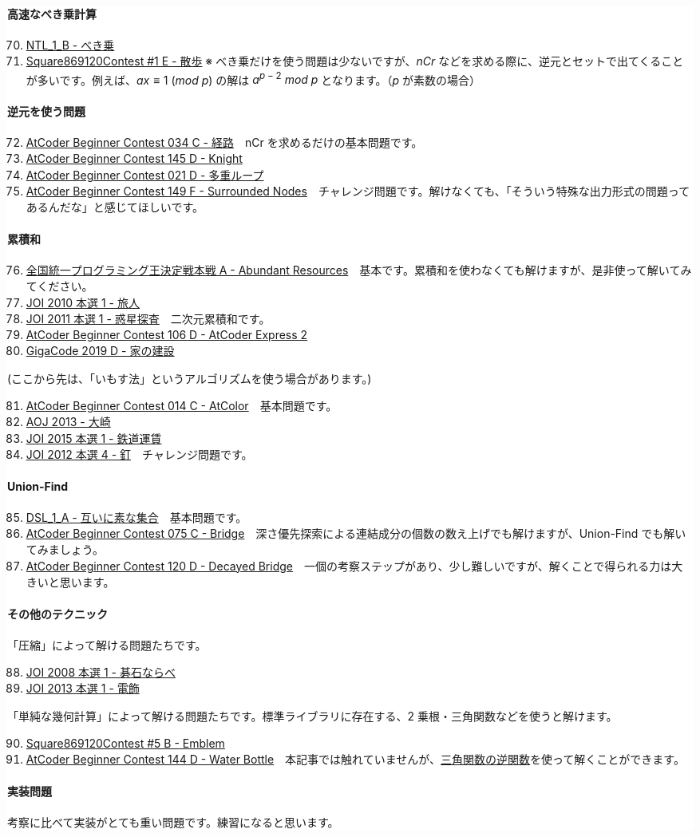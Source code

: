 #### 高速なべき乗計算
70. [NTL_1_B - べき乗](http://judge.u-aizu.ac.jp/onlinejudge/description.jsp?id=NTL_1_B&lang=ja)
71. [Square869120Contest #1 E - 散歩](https://atcoder.jp/contests/s8pc-1/tasks/s8pc_1_e)
※ べき乗だけを使う問題は少ないですが、$nCr$ などを求める際に、逆元とセットで出てくることが多いです。例えば、$ax≡1 \ (mod \ p)$ の解は $a^{p-2} \ mod \ p$ となります。（$p$ が素数の場合）

#### 逆元を使う問題
72. [AtCoder Beginner Contest 034 C - 経路](https://atcoder.jp/contests/abc034/tasks/abc034_c)　nCr を求めるだけの基本問題です。
73. [AtCoder Beginner Contest 145 D - Knight](https://atcoder.jp/contests/abc145/tasks/abc145_d)
74. [AtCoder Beginner Contest 021 D - 多重ループ](https://atcoder.jp/contests/abc021/tasks/abc021_d)
75. [AtCoder Beginner Contest 149 F - Surrounded Nodes](https://atcoder.jp/contests/abc149/tasks/abc149_f)　チャレンジ問題です。解けなくても、「そういう特殊な出力形式の問題ってあるんだな」と感じてほしいです。

#### 累積和
76. [全国統一プログラミング王決定戦本戦 A - Abundant Resources](https://atcoder.jp/contests/nikkei2019-final/tasks/nikkei2019_final_a)　基本です。累積和を使わなくても解けますが、是非使って解いてみてください。
77. [JOI 2010 本選 1 - 旅人](https://atcoder.jp/contests/joi2010ho/tasks/joi2010ho_a)
78. [JOI 2011 本選 1 - 惑星探査](https://atcoder.jp/contests/joi2011ho/tasks/joi2011ho1)　二次元累積和です。
79. [AtCoder Beginner Contest 106 D - AtCoder Express 2](https://atcoder.jp/contests/abc106/tasks/abc106_d)
80. [GigaCode 2019 D - 家の建設](https://atcoder.jp/contests/gigacode-2019/tasks/gigacode_2019_d)

(ここから先は、「いもす法」というアルゴリズムを使う場合があります。)

81. [AtCoder Beginner Contest 014 C - AtColor](https://atcoder.jp/contests/abc014/tasks/abc014_3)　基本問題です。
82. [AOJ 2013 - 大崎](http://judge.u-aizu.ac.jp/onlinejudge/description.jsp?id=2013)
83. [JOI 2015 本選 1 - 鉄道運賃](https://atcoder.jp/contests/joi2015ho/tasks/joi2015ho_a)
84. [JOI 2012 本選 4 - 釘](https://atcoder.jp/contests/joi2012ho/tasks/joi2012ho4)　チャレンジ問題です。

#### Union-Find
85. [DSL_1_A - 互いに素な集合](http://judge.u-aizu.ac.jp/onlinejudge/description.jsp?id=DSL_1_A&lang=ja)　基本問題です。
86. [AtCoder Beginner Contest 075 C - Bridge](https://atcoder.jp/contests/abc075/tasks/abc075_c?lang=ja)　深さ優先探索による連結成分の個数の数え上げでも解けますが、Union-Find でも解いてみましょう。
87. [AtCoder Beginner Contest 120 D - Decayed Bridge](https://atcoder.jp/contests/abc120/tasks/abc120_d)　一個の考察ステップがあり、少し難しいですが、解くことで得られる力は大きいと思います。

#### その他のテクニック
「圧縮」によって解ける問題たちです。

88. [JOI 2008 本選 1 - 碁石ならべ](https://atcoder.jp/contests/joi2008ho/tasks/joi2008ho_a)
89. [JOI 2013 本選 1 - 電飾](https://atcoder.jp/contests/joi2013ho/tasks/joi2013ho1)

「単純な幾何計算」によって解ける問題たちです。標準ライブラリに存在する、2 乗根・三角関数などを使うと解けます。

90. [Square869120Contest #5 B - Emblem](https://atcoder.jp/contests/s8pc-5/tasks/s8pc_5_b)
91. [AtCoder Beginner Contest 144 D - Water Bottle](https://atcoder.jp/contests/abc144/tasks/abc144_d)　本記事では触れていませんが、[三角関数の逆関数](https://ja.wikipedia.org/wiki/%E9%80%86%E4%B8%89%E8%A7%92%E9%96%A2%E6%95%B0)を使って解くことができます。 

#### 実装問題
考察に比べて実装がとても重い問題です。練習になると思います。

